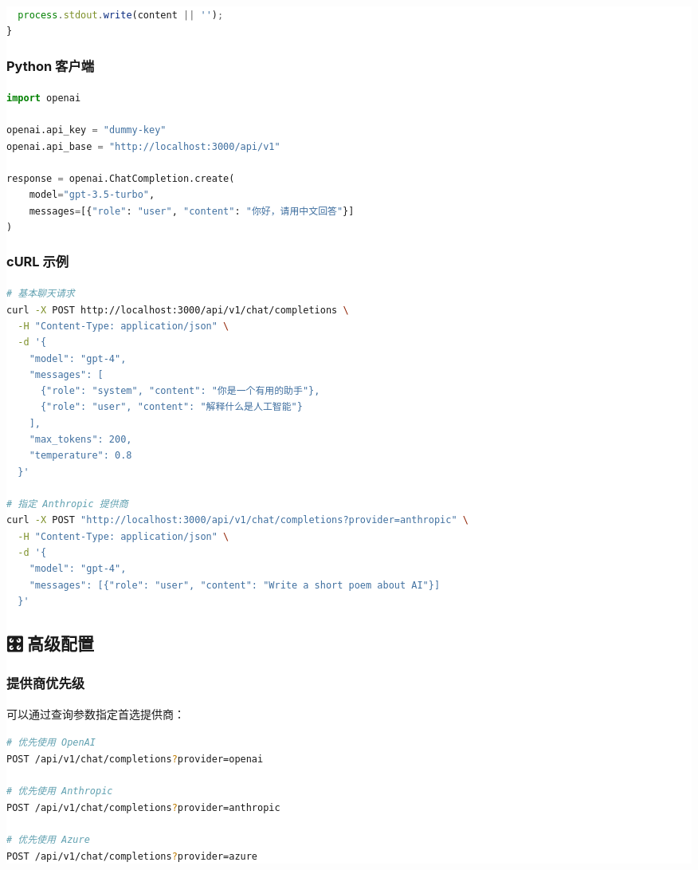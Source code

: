 ```javascript
  process.stdout.write(content || '');
}
```

### Python 客户端

```python
import openai

openai.api_key = "dummy-key"
openai.api_base = "http://localhost:3000/api/v1"

response = openai.ChatCompletion.create(
    model="gpt-3.5-turbo",
    messages=[{"role": "user", "content": "你好，请用中文回答"}]
)
```

### cURL 示例

```bash
# 基本聊天请求
curl -X POST http://localhost:3000/api/v1/chat/completions \
  -H "Content-Type: application/json" \
  -d '{
    "model": "gpt-4",
    "messages": [
      {"role": "system", "content": "你是一个有用的助手"},
      {"role": "user", "content": "解释什么是人工智能"}
    ],
    "max_tokens": 200,
    "temperature": 0.8
  }'

# 指定 Anthropic 提供商
curl -X POST "http://localhost:3000/api/v1/chat/completions?provider=anthropic" \
  -H "Content-Type: application/json" \
  -d '{
    "model": "gpt-4",
    "messages": [{"role": "user", "content": "Write a short poem about AI"}]
  }'
```

## 🎛️ 高级配置

### 提供商优先级

可以通过查询参数指定首选提供商：

```bash
# 优先使用 OpenAI
POST /api/v1/chat/completions?provider=openai

# 优先使用 Anthropic  
POST /api/v1/chat/completions?provider=anthropic

# 优先使用 Azure
POST /api/v1/chat/completions?provider=azure
```
